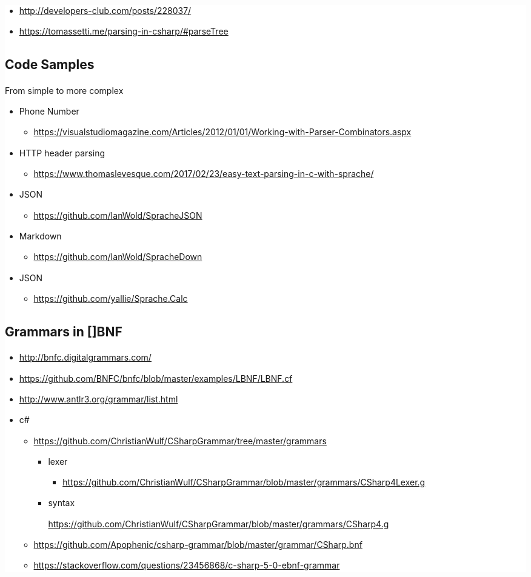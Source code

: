 *   http://developers-club.com/posts/228037/

*   https://tomassetti.me/parsing-in-csharp/#parseTree















## Code Samples    

From simple to more complex

*   Phone Number 

    *   https://visualstudiomagazine.com/Articles/2012/01/01/Working-with-Parser-Combinators.aspx

*   HTTP header parsing

    *   https://www.thomaslevesque.com/2017/02/23/easy-text-parsing-in-c-with-sprache/

*   JSON

    *   https://github.com/IanWold/SpracheJSON

*   Markdown

    *   https://github.com/IanWold/SpracheDown

*   JSON

    *   https://github.com/yallie/Sprache.Calc


## Grammars in []BNF


*   http://bnfc.digitalgrammars.com/

*   https://github.com/BNFC/bnfc/blob/master/examples/LBNF/LBNF.cf

*   http://www.antlr3.org/grammar/list.html


*   c#

    *   https://github.com/ChristianWulf/CSharpGrammar/tree/master/grammars

        *   lexer

            *   https://github.com/ChristianWulf/CSharpGrammar/blob/master/grammars/CSharp4Lexer.g
            
        *   syntax

            https://github.com/ChristianWulf/CSharpGrammar/blob/master/grammars/CSharp4.g

    *   https://github.com/Apophenic/csharp-grammar/blob/master/grammar/CSharp.bnf

    *   https://stackoverflow.com/questions/23456868/c-sharp-5-0-ebnf-grammar
